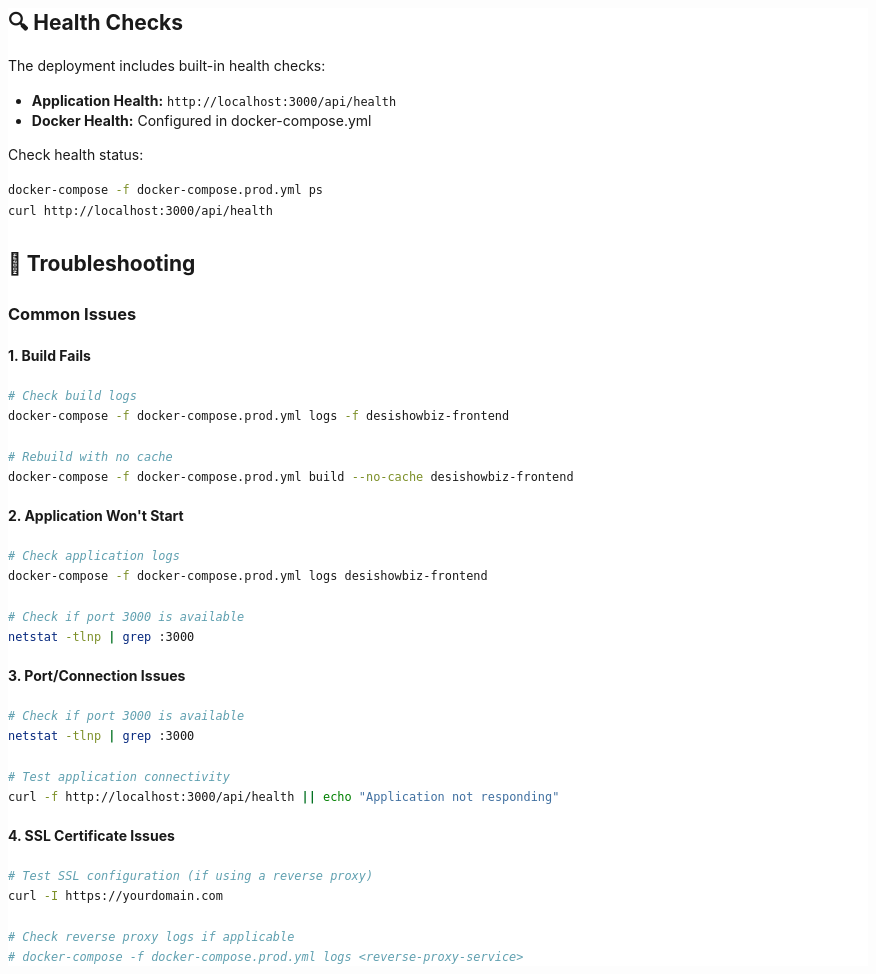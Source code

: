 ## 🔍 Health Checks

The deployment includes built-in health checks:

- **Application Health:** `http://localhost:3000/api/health`
- **Docker Health:** Configured in docker-compose.yml

Check health status:
```bash
docker-compose -f docker-compose.prod.yml ps
curl http://localhost:3000/api/health
```

## 🚨 Troubleshooting

### Common Issues

#### 1. Build Fails
```bash
# Check build logs
docker-compose -f docker-compose.prod.yml logs -f desishowbiz-frontend

# Rebuild with no cache
docker-compose -f docker-compose.prod.yml build --no-cache desishowbiz-frontend
```

#### 2. Application Won't Start
```bash
# Check application logs
docker-compose -f docker-compose.prod.yml logs desishowbiz-frontend

# Check if port 3000 is available
netstat -tlnp | grep :3000
```

#### 3. Port/Connection Issues
```bash
# Check if port 3000 is available
netstat -tlnp | grep :3000

# Test application connectivity
curl -f http://localhost:3000/api/health || echo "Application not responding"
```

#### 4. SSL Certificate Issues
```bash
# Test SSL configuration (if using a reverse proxy)
curl -I https://yourdomain.com

# Check reverse proxy logs if applicable
# docker-compose -f docker-compose.prod.yml logs <reverse-proxy-service>
```
